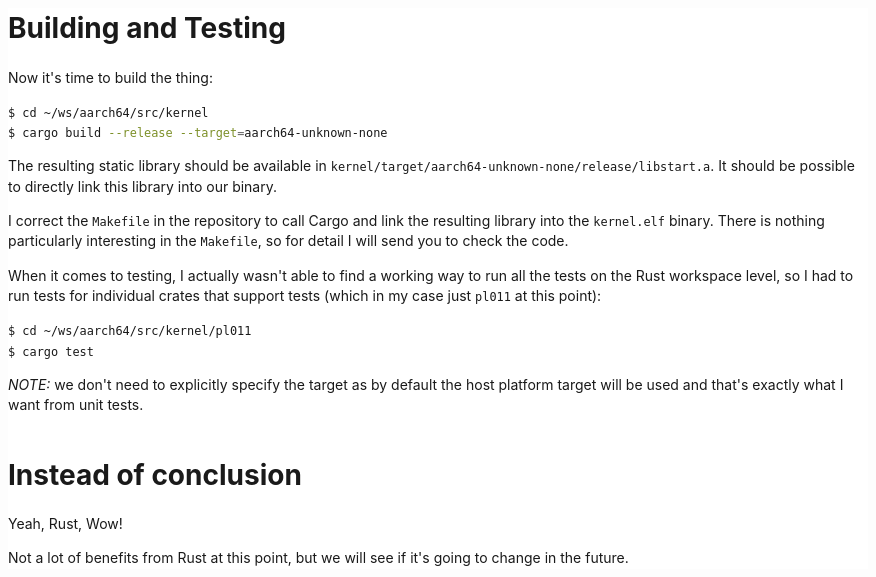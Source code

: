 # Building and Testing

Now it's time to build the thing:

```sh
$ cd ~/ws/aarch64/src/kernel
$ cargo build --release --target=aarch64-unknown-none
```

The resulting static library should be available in
`kernel/target/aarch64-unknown-none/release/libstart.a`. It should be possible
to directly link this library into our binary.

I correct the `Makefile` in the repository to call Cargo and link the resulting
library into the `kernel.elf` binary. There is nothing particularly interesting
in the `Makefile`, so for detail I will send you to check the code.

When it comes to testing, I actually wasn't able to find a working way to run
all the tests on the Rust workspace level, so I had to run tests for individual
crates that support tests (which in my case just `pl011` at this point):

```sh
$ cd ~/ws/aarch64/src/kernel/pl011
$ cargo test
```

*NOTE:* we don't need to explicitly specify the target as by default the host
platform target will be used and that's exactly what I want from unit tests.

# Instead of conclusion

Yeah, Rust, Wow!

Not a lot of benefits from Rust at this point, but we will see if it's going
to change in the future.
